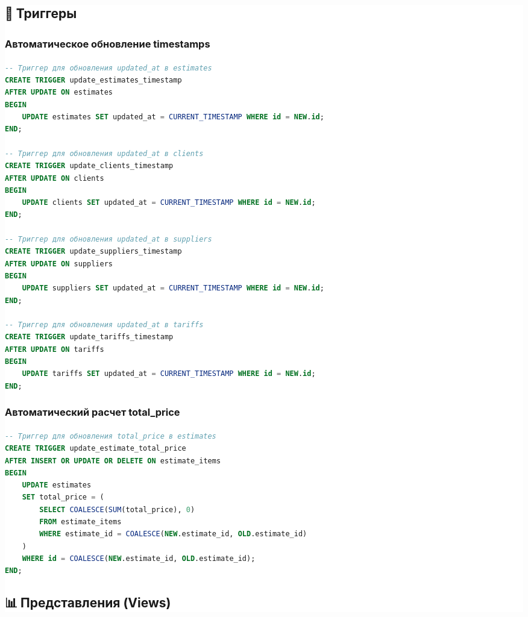 ## 🔄 Триггеры

### Автоматическое обновление timestamps

```sql
-- Триггер для обновления updated_at в estimates
CREATE TRIGGER update_estimates_timestamp
AFTER UPDATE ON estimates
BEGIN
    UPDATE estimates SET updated_at = CURRENT_TIMESTAMP WHERE id = NEW.id;
END;

-- Триггер для обновления updated_at в clients
CREATE TRIGGER update_clients_timestamp
AFTER UPDATE ON clients
BEGIN
    UPDATE clients SET updated_at = CURRENT_TIMESTAMP WHERE id = NEW.id;
END;

-- Триггер для обновления updated_at в suppliers
CREATE TRIGGER update_suppliers_timestamp
AFTER UPDATE ON suppliers
BEGIN
    UPDATE suppliers SET updated_at = CURRENT_TIMESTAMP WHERE id = NEW.id;
END;

-- Триггер для обновления updated_at в tariffs
CREATE TRIGGER update_tariffs_timestamp
AFTER UPDATE ON tariffs
BEGIN
    UPDATE tariffs SET updated_at = CURRENT_TIMESTAMP WHERE id = NEW.id;
END;
```

### Автоматический расчет total_price

```sql
-- Триггер для обновления total_price в estimates
CREATE TRIGGER update_estimate_total_price
AFTER INSERT OR UPDATE OR DELETE ON estimate_items
BEGIN
    UPDATE estimates
    SET total_price = (
        SELECT COALESCE(SUM(total_price), 0)
        FROM estimate_items
        WHERE estimate_id = COALESCE(NEW.estimate_id, OLD.estimate_id)
    )
    WHERE id = COALESCE(NEW.estimate_id, OLD.estimate_id);
END;
```

## 📊 Представления (Views)
